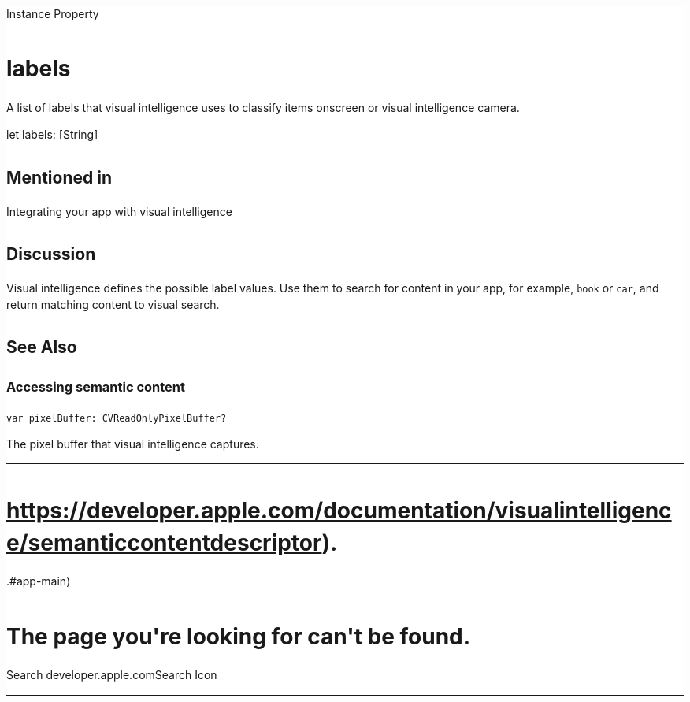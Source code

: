 Instance Property

# labels

A list of labels that visual intelligence uses to classify items onscreen or visual intelligence camera.

let labels: [String]

## Mentioned in

Integrating your app with visual intelligence

## Discussion

Visual intelligence defines the possible label values. Use them to search for content in your app, for example, `book` or `car`, and return matching content to visual search.

## See Also

### Accessing semantic content

`var pixelBuffer: CVReadOnlyPixelBuffer?`

The pixel buffer that visual intelligence captures.

---

# https://developer.apple.com/documentation/visualintelligence/semanticcontentdescriptor).

.#app-main)

# The page you're looking for can't be found.

Search developer.apple.comSearch Icon

---

